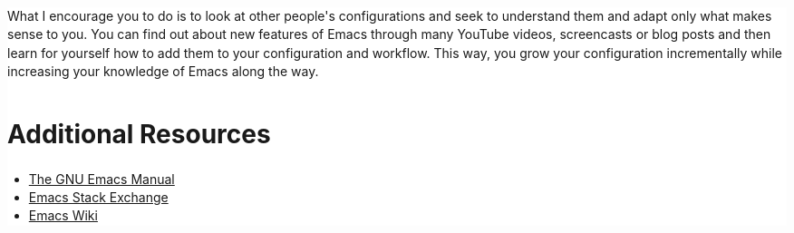 What I encourage you to do is to look at other people's configurations
and seek to understand them and adapt only what makes sense to you. You
can find out about new features of Emacs through many YouTube videos,
screencasts or blog posts and then learn for yourself how to add them to
your configuration and workflow. This way, you grow your configuration
incrementally while increasing your knowledge of Emacs along the way.

# Additional Resources

  - [The GNU Emacs Manual](https://www.gnu.org/software/emacs/manual/emacs.html)
  - [Emacs Stack Exchange](https://emacs.stackexchange.com/)
  - [Emacs Wiki](https://www.emacswiki.org/emacs/EmacsWiki)
